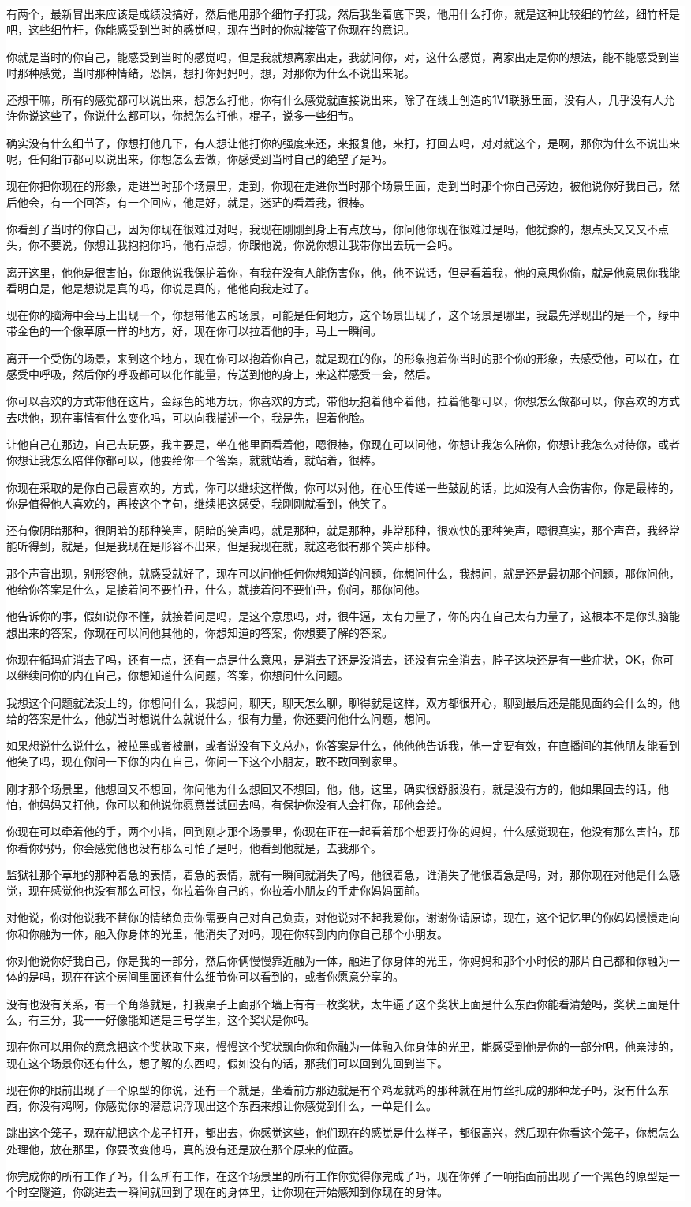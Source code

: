 有两个，最新冒出来应该是成绩没搞好，然后他用那个细竹子打我，然后我坐着底下哭，他用什么打你，就是这种比较细的竹丝，细竹杆是吧，这些细竹杆，你能感受到当时的感觉吗，现在当时的你就接管了你现在的意识。

你就是当时的你自己，能感受到当时的感觉吗，但是我就想离家出走，我就问你，对，这什么感觉，离家出走是你的想法，能不能感受到当时那种感觉，当时那种情绪，恐惧，想打你妈妈吗，想，对那你为什么不说出来呢。

还想干嘛，所有的感觉都可以说出来，想怎么打他，你有什么感觉就直接说出来，除了在线上创造的1V1联脉里面，没有人，几乎没有人允许你说这些了，你说什么都可以，你想怎么打他，棍子，说多一些细节。

确实没有什么细节了，你想打他几下，有人想让他打你的强度来还，来报复他，来打，打回去吗，对对就这个，是啊，那你为什么不说出来呢，任何细节都可以说出来，你想怎么去做，你感受到当时自己的绝望了是吗。

现在你把你现在的形象，走进当时那个场景里，走到，你现在走进你当时那个场景里面，走到当时那个你自己旁边，被他说你好我自己，然后他会，有一个回答，有一个回应，他是好，就是，迷茫的看着我，很棒。

你看到了当时的你自己，因为你现在很难过对吗，我现在刚刚到身上有点放马，你问他你现在很难过是吗，他犹豫的，想点头又又又不点头，你不要说，你想让我抱抱你吗，他有点想，你跟他说，你说你想让我带你出去玩一会吗。

离开这里，他他是很害怕，你跟他说我保护着你，有我在没有人能伤害你，他，他不说话，但是看着我，他的意思你偷，就是他意思你我能看明白是，他是想说是真的吗，你说是真的，他他向我走过了。

现在你的脑海中会马上出现一个，你想带他去的场景，可能是任何地方，这个场景出现了，这个场景是哪里，我最先浮现出的是一个，绿中带金色的一个像草原一样的地方，好，现在你可以拉着他的手，马上一瞬间。

离开一个受伤的场景，来到这个地方，现在你可以抱着你自己，就是现在的你，的形象抱着你当时的那个你的形象，去感受他，可以在，在感受中呼吸，然后你的呼吸都可以化作能量，传送到他的身上，来这样感受一会，然后。

你可以喜欢的方式带他在这片，金绿色的地方玩，你喜欢的方式，带他玩抱着他牵着他，拉着他都可以，你想怎么做都可以，你喜欢的方式去哄他，现在事情有什么变化吗，可以向我描述一个，我是先，捏着他脸。

让他自己在那边，自己去玩耍，我主要是，坐在他里面看着他，嗯很棒，你现在可以问他，你想让我怎么陪你，你想让我怎么对待你，或者你想让我怎么陪伴你都可以，他要给你一个答案，就就站着，就站着，很棒。

你现在采取的是你自己最喜欢的，方式，你可以继续这样做，你可以对他，在心里传递一些鼓励的话，比如没有人会伤害你，你是最棒的，你是值得他人喜欢的，再按这个字句，继续把这感受，我刚刚就看到，他笑了。

还有像阴暗那种，很阴暗的那种笑声，阴暗的笑声吗，就是那种，就是那种，非常那种，很欢快的那种笑声，嗯很真实，那个声音，我经常能听得到，就是，但是我现在是形容不出来，但是我现在就，就这老很有那个笑声那种。

那个声音出现，别形容他，就感受就好了，现在可以问他任何你想知道的问题，你想问什么，我想问，就是还是最初那个问题，那你问他，他给你答案是什么，是接着问不要怕丑，什么，就接着问不要怕丑，你问，那你问他。

他告诉你的事，假如说你不懂，就接着问是吗，是这个意思吗，对，很牛逼，太有力量了，你的内在自己太有力量了，这根本不是你头脑能想出来的答案，你现在可以问他其他的，你想知道的答案，你想要了解的答案。

你现在循玛症消去了吗，还有一点，还有一点是什么意思，是消去了还是没消去，还没有完全消去，脖子这块还是有一些症状，OK，你可以继续问你的内在自己，你想知道什么问题，答案，你想问什么问题。

我想这个问题就法没上的，你想问什么，我想问，聊天，聊天怎么聊，聊得就是这样，双方都很开心，聊到最后还是能见面约会什么的，他给的答案是什么，他就当时想说什么就说什么，很有力量，你还要问他什么问题，想问。

如果想说什么说什么，被拉黑或者被删，或者说没有下文总办，你答案是什么，他他他告诉我，他一定要有效，在直播间的其他朋友能看到他笑了吗，现在你问一下你的内在自己，你问一下这个小朋友，敢不敢回到家里。

刚才那个场景里，他想回又不想回，你问他为什么想回又不想回，他，他，这里，确实很舒服没有，就是没有方的，他如果回去的话，他怕，他妈妈又打他，你可以和他说你愿意尝试回去吗，有保护你没有人会打你，那他会给。

你现在可以牵着他的手，两个小指，回到刚才那个场景里，你现在正在一起看着那个想要打你的妈妈，什么感觉现在，他没有那么害怕，那你看你妈妈，你会感觉他也没有那么可怕了是吗，他看到他就是，去我那个。

监狱社那个草地的那种着急的表情，着急的表情，就有一瞬间就消失了吗，他很着急，谁消失了他很着急是吗，对，那你现在对他是什么感觉，现在感觉他也没有那么可恨，你拉着你自己的，你拉着小朋友的手走你妈妈面前。

对他说，你对他说我不替你的情绪负责你需要自己对自己负责，对他说对不起我爱你，谢谢你请原谅，现在，这个记忆里的你妈妈慢慢走向你和你融为一体，融入你身体的光里，他消失了对吗，现在你转到内向你自己那个小朋友。

你对他说你好我自己，你是我的一部分，然后你俩慢慢靠近融为一体，融进了你身体的光里，你妈妈和那个小时候的那片自己都和你融为一体的是吗，现在在这个房间里面还有什么细节你可以看到的，或者你愿意分享的。

没有也没有关系，有一个角落就是，打我桌子上面那个墙上有有一枚奖状，太牛逼了这个奖状上面是什么东西你能看清楚吗，奖状上面是什么，有三分，我一一好像能知道是三号学生，这个奖状是你吗。

现在你可以用你的意念把这个奖状取下来，慢慢这个奖状飘向你和你融为一体融入你身体的光里，能感受到他是你的一部分吧，他亲涉的，现在这个场景你还有什么，想了解的东西吗，假如没有的话，那我们可以回到先回到当下。

现在你的眼前出现了一个原型的你说，还有一个就是，坐着前方那边就是有个鸡龙就鸡的那种就在用竹丝扎成的那种龙子吗，没有什么东西，你没有鸡啊，你感觉你的潜意识浮现出这个东西来想让你感觉到什么，一单是什么。

跳出这个笼子，现在就把这个龙子打开，都出去，你感觉这些，他们现在的感觉是什么样子，都很高兴，然后现在你看这个笼子，你想怎么处理他，放在那里，你要改变他吗，真的没有还是放在那个原来的位置。

你完成你的所有工作了吗，什么所有工作，在这个场景里的所有工作你觉得你完成了吗，现在你弹了一响指面前出现了一个黑色的原型是一个时空隧道，你跳进去一瞬间就回到了现在的身体里，让你现在开始感知到你现在的身体。
